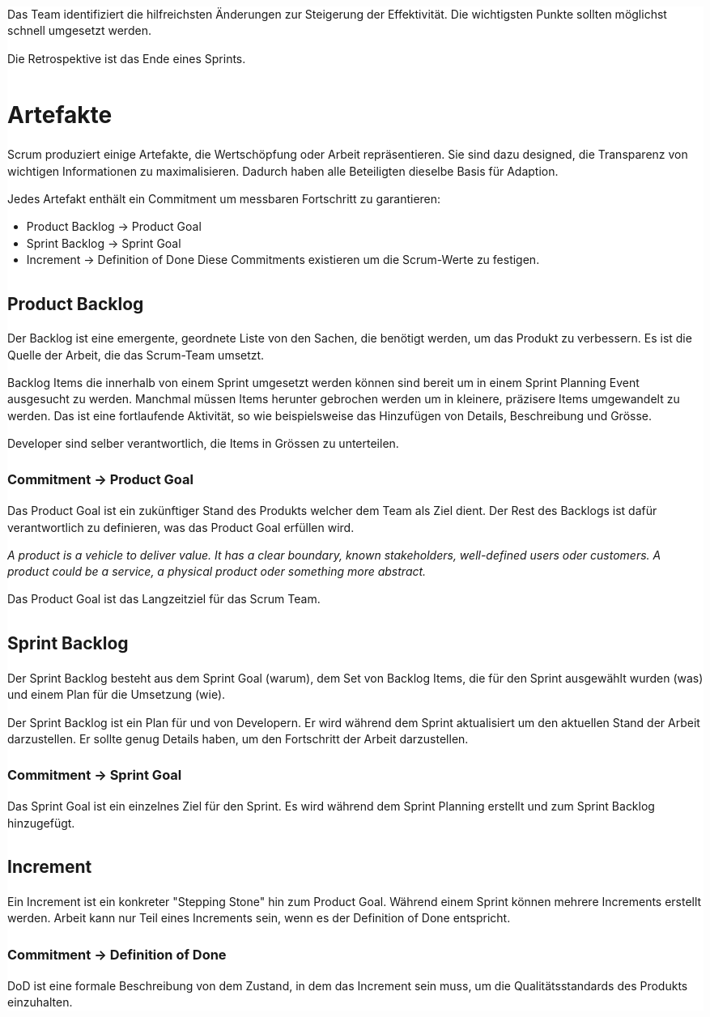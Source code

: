 Das Team identifiziert die hilfreichsten Änderungen zur Steigerung der Effektivität. Die wichtigsten Punkte sollten möglichst schnell umgesetzt werden. 

Die Retrospektive ist das Ende eines Sprints. 
# Artefakte
Scrum produziert einige Artefakte, die Wertschöpfung oder Arbeit repräsentieren. Sie sind dazu designed, die Transparenz von wichtigen Informationen zu maximalisieren. Dadurch haben alle Beteiligten dieselbe Basis für Adaption.

Jedes Artefakt enthält ein Commitment um messbaren Fortschritt zu garantieren:
- Product Backlog -> Product Goal
- Sprint Backlog -> Sprint Goal
- Increment -> Definition of Done
Diese Commitments existieren um die Scrum-Werte zu festigen.
## Product Backlog
Der Backlog ist eine emergente, geordnete Liste von den Sachen, die benötigt werden, um das Produkt zu verbessern. Es ist die Quelle der Arbeit, die das Scrum-Team umsetzt.

Backlog Items die innerhalb von einem Sprint umgesetzt werden können sind bereit um in einem Sprint Planning Event ausgesucht zu werden.
Manchmal müssen Items herunter gebrochen werden um in kleinere, präzisere Items umgewandelt zu werden. Das ist eine fortlaufende Aktivität, so wie beispielsweise das Hinzufügen von Details, Beschreibung und Grösse. 

Developer sind selber verantwortlich, die Items in Grössen zu unterteilen.
### Commitment -> Product Goal
Das Product Goal ist ein zukünftiger Stand des Produkts welcher dem Team als Ziel dient. Der Rest des Backlogs ist dafür verantwortlich zu definieren, was das Product Goal erfüllen wird.

_A product is a vehicle to deliver value. It has a clear boundary, known stakeholders, well-defined users oder customers. A product could be a service, a physical product oder something more abstract._

Das Product Goal ist das Langzeitziel für das Scrum Team. 
## Sprint Backlog
Der Sprint Backlog besteht aus dem Sprint Goal (warum), dem Set von Backlog Items, die für den Sprint ausgewählt wurden (was) und einem Plan für die Umsetzung (wie). 

Der Sprint Backlog ist ein Plan für und von Developern. Er wird während dem Sprint aktualisiert um den aktuellen Stand der Arbeit darzustellen. Er sollte genug Details haben, um den Fortschritt der Arbeit darzustellen.
### Commitment -> Sprint Goal
Das Sprint Goal ist ein einzelnes Ziel für den Sprint. Es wird während dem Sprint Planning erstellt und zum Sprint Backlog hinzugefügt. 
## Increment
Ein Increment ist ein konkreter "Stepping Stone" hin zum Product Goal. 
Während einem Sprint können mehrere Increments erstellt werden. 
Arbeit kann nur Teil eines Increments sein, wenn es der Definition of Done entspricht.
### Commitment -> Definition of Done
DoD ist eine formale Beschreibung von dem Zustand, in dem das Increment sein muss, um die Qualitätsstandards des Produkts einzuhalten.
